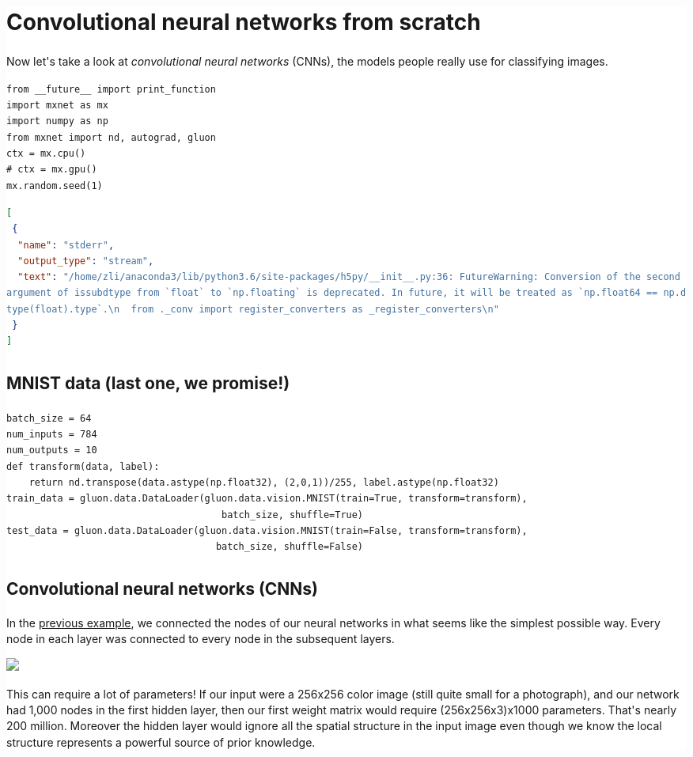 # Convolutional neural networks from scratch

Now let's take a look at *convolutional neural networks* (CNNs), the models people really use for classifying images.

```{.python .input  n=1}
from __future__ import print_function
import mxnet as mx
import numpy as np
from mxnet import nd, autograd, gluon
ctx = mx.cpu()
# ctx = mx.gpu()
mx.random.seed(1)
```

```{.json .output n=1}
[
 {
  "name": "stderr",
  "output_type": "stream",
  "text": "/home/zli/anaconda3/lib/python3.6/site-packages/h5py/__init__.py:36: FutureWarning: Conversion of the second argument of issubdtype from `float` to `np.floating` is deprecated. In future, it will be treated as `np.float64 == np.dtype(float).type`.\n  from ._conv import register_converters as _register_converters\n"
 }
]
```

## MNIST data (last one, we promise!)

```{.python .input}
batch_size = 64
num_inputs = 784
num_outputs = 10
def transform(data, label):
    return nd.transpose(data.astype(np.float32), (2,0,1))/255, label.astype(np.float32)
train_data = gluon.data.DataLoader(gluon.data.vision.MNIST(train=True, transform=transform),
                                      batch_size, shuffle=True)
test_data = gluon.data.DataLoader(gluon.data.vision.MNIST(train=False, transform=transform),
                                     batch_size, shuffle=False)
```

## Convolutional neural networks (CNNs)

In the [previous example](5a-mlp-scratch.ipynb), we connected the nodes of our neural networks in what seems like the simplest possible way. Every node in each layer was connected to every node in the subsequent layers. 

![](https://github.com/zackchase/mxnet-the-straight-dope/blob/master/img/multilayer-perceptron.png?raw=true)

This can require a lot of parameters! If our input were a 256x256 color image (still quite small for a photograph), and our network had 1,000 nodes in the first hidden layer, then our first weight matrix would require (256x256x3)x1000 parameters. That's nearly 200 million. Moreover the hidden layer would ignore all the spatial structure in the input image even though we know the local structure represents a powerful source of prior knowledge. 

